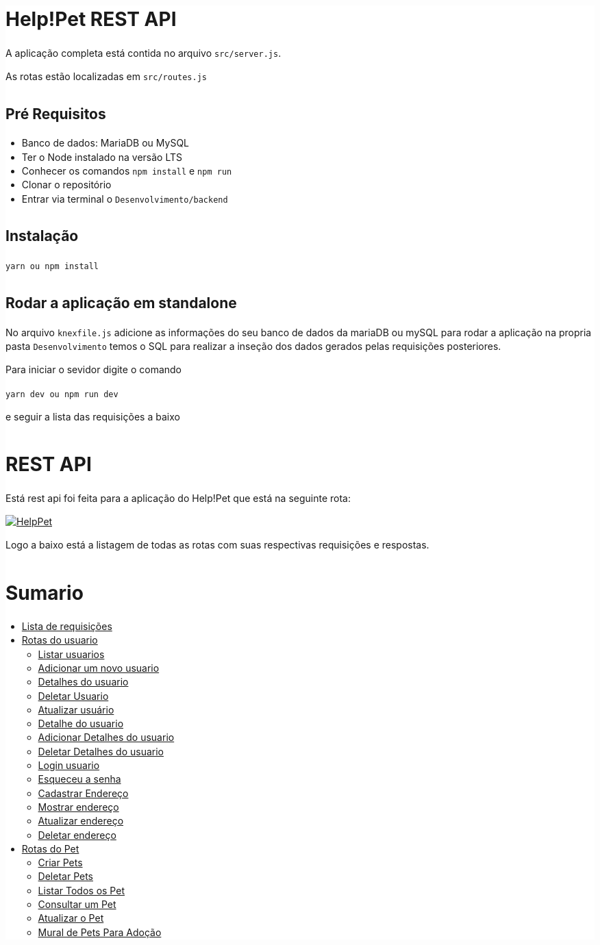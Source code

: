 # Help!Pet REST API

A aplicação completa está contida no arquivo `src/server.js`.

As rotas estão localizadas em `src/routes.js`

## Pré Requisitos

- Banco de dados: MariaDB ou MySQL
- Ter o Node instalado na versão LTS
- Conhecer os comandos `npm install` e `npm run`
- Clonar o repositório
- Entrar via terminal o `Desenvolvimento/backend`

## Instalação

    yarn ou npm install

## Rodar a aplicação em standalone

No arquivo `knexfile.js` adicione as informações do seu banco de dados da mariaDB ou mySQL para rodar a aplicação na propria pasta `Desenvolvimento` temos o SQL para realizar a inseção dos dados gerados pelas requisições posteriores.

Para iniciar o sevidor digite o comando

    yarn dev ou npm run dev

e seguir a lista das requisições a baixo

# REST API

Está rest api foi feita para a aplicação do Help!Pet que está na seguinte rota:

[![HelpPet](https://img.shields.io/badge/Help!Pet%20-Site-blue)](https://help-pet.netlify.app)

Logo a baixo está a listagem de todas as rotas com suas respectivas requisições e respostas.

# Sumario

- [Lista de requisições](#list)
- [Rotas do usuario](#list)
  - [Listar usuarios](#indexU)
  - [Adicionar um novo usuario](#storeU)
  - [Detalhes do usuario](#showU)
  - [Deletar Usuario](#deleteU)
  - [Atualizar usuário](#updateU)
  - [Detalhe do usuario](#showD)
  - [Adicionar Detalhes do usuario](#storeD)
  - [Deletar Detalhes do usuario](#deleteD)
  - [Login usuario](#showL)
  - [Esqueceu a senha](#showF)
  - [Cadastrar Endereço](#storeA)
  - [Mostrar endereço](#showA)
  - [Atualizar endereço](#updateA)
  - [Deletar endereço](#deleteA)
- [Rotas do Pet](#Pets)
  - [Criar Pets](#storeP)
  - [Deletar Pets](#deleteP)
  - [Listar Todos os Pet](#indexP)
  - [Consultar um Pet](#showP)
  - [Atualizar o Pet](#updateP)
  - [Mural de Pets Para Adoção](#indexAP)